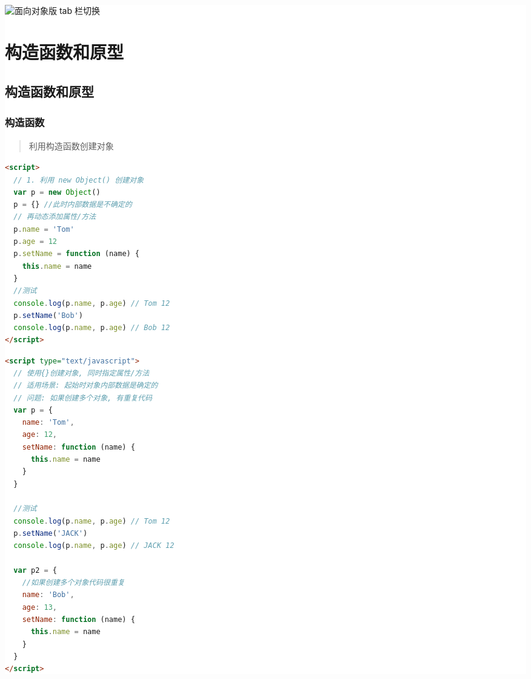 ![面向对象版 tab 栏切换](https://img-blog.csdnimg.cn/849bd7f5c6f24ad38670bd9e6f451eb3.gif#pic_center)

# 构造函数和原型

## 构造函数和原型

### 构造函数

> 利用构造函数创建对象

```html
<script>
  // 1. 利用 new Object() 创建对象
  var p = new Object()
  p = {} //此时内部数据是不确定的
  // 再动态添加属性/方法
  p.name = 'Tom'
  p.age = 12
  p.setName = function (name) {
    this.name = name
  }
  //测试
  console.log(p.name, p.age) // Tom 12
  p.setName('Bob')
  console.log(p.name, p.age) // Bob 12
</script>
```

```html
<script type="text/javascript">
  // 使用{}创建对象, 同时指定属性/方法
  // 适用场景: 起始时对象内部数据是确定的
  // 问题: 如果创建多个对象, 有重复代码
  var p = {
    name: 'Tom',
    age: 12,
    setName: function (name) {
      this.name = name
    }
  }

  //测试
  console.log(p.name, p.age) // Tom 12
  p.setName('JACK')
  console.log(p.name, p.age) // JACK 12

  var p2 = {
    //如果创建多个对象代码很重复
    name: 'Bob',
    age: 13,
    setName: function (name) {
      this.name = name
    }
  }
</script>
```
